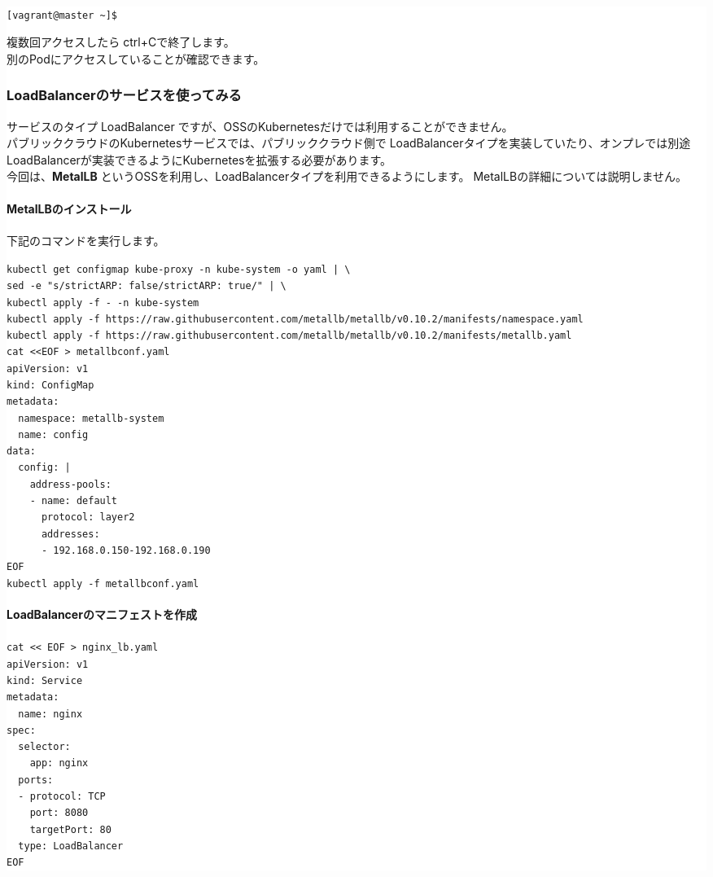 ```
[vagrant@master ~]$
```

複数回アクセスしたら ctrl+Cで終了します。  
別のPodにアクセスしていることが確認できます。  


### LoadBalancerのサービスを使ってみる  
サービスのタイプ LoadBalancer ですが、OSSのKubernetesだけでは利用することができません。  
パブリッククラウドのKubernetesサービスでは、パブリッククラウド側で LoadBalancerタイプを実装していたり、オンプレでは別途LoadBalancerが実装できるようにKubernetesを拡張する必要があります。  
今回は、**MetalLB** というOSSを利用し、LoadBalancerタイプを利用できるようにします。 MetalLBの詳細については説明しません。

#### MetalLBのインストール  

下記のコマンドを実行します。   

```
kubectl get configmap kube-proxy -n kube-system -o yaml | \
sed -e "s/strictARP: false/strictARP: true/" | \
kubectl apply -f - -n kube-system
kubectl apply -f https://raw.githubusercontent.com/metallb/metallb/v0.10.2/manifests/namespace.yaml
kubectl apply -f https://raw.githubusercontent.com/metallb/metallb/v0.10.2/manifests/metallb.yaml
cat <<EOF > metallbconf.yaml
apiVersion: v1
kind: ConfigMap
metadata:
  namespace: metallb-system
  name: config
data:
  config: |
    address-pools:
    - name: default
      protocol: layer2
      addresses:
      - 192.168.0.150-192.168.0.190
EOF
kubectl apply -f metallbconf.yaml
```

#### LoadBalancerのマニフェストを作成  

```
cat << EOF > nginx_lb.yaml
apiVersion: v1
kind: Service
metadata:
  name: nginx
spec:
  selector:
    app: nginx
  ports:
  - protocol: TCP
    port: 8080
    targetPort: 80
  type: LoadBalancer
EOF
```
